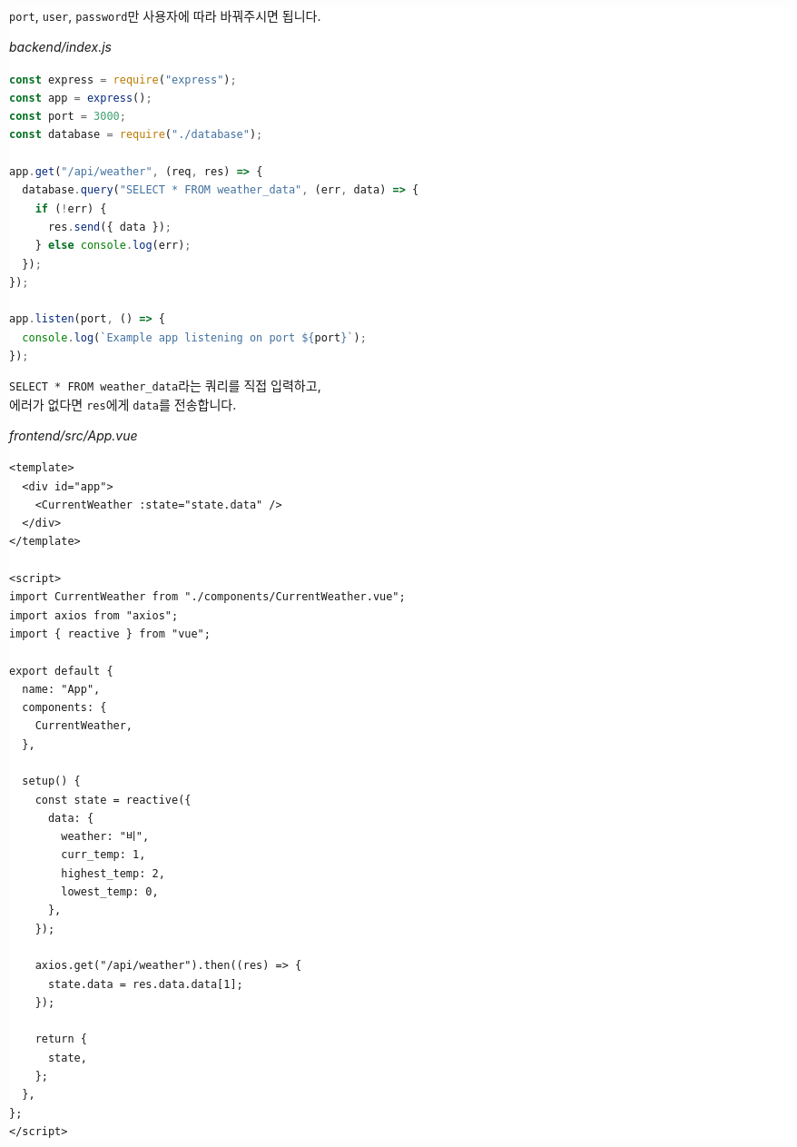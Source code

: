 `port`, `user`, `password`만 사용자에 따라 바꿔주시면 됩니다.

_backend/index.js_

```js
const express = require("express");
const app = express();
const port = 3000;
const database = require("./database");

app.get("/api/weather", (req, res) => {
  database.query("SELECT * FROM weather_data", (err, data) => {
    if (!err) {
      res.send({ data });
    } else console.log(err);
  });
});

app.listen(port, () => {
  console.log(`Example app listening on port ${port}`);
});
```

`SELECT * FROM weather_data`라는 쿼리를 직접 입력하고,  
에러가 없다면 `res`에게 `data`를 전송합니다.

_frontend/src/App.vue_

```
<template>
  <div id="app">
    <CurrentWeather :state="state.data" />
  </div>
</template>

<script>
import CurrentWeather from "./components/CurrentWeather.vue";
import axios from "axios";
import { reactive } from "vue";

export default {
  name: "App",
  components: {
    CurrentWeather,
  },

  setup() {
    const state = reactive({
      data: {
        weather: "비",
        curr_temp: 1,
        highest_temp: 2,
        lowest_temp: 0,
      },
    });

    axios.get("/api/weather").then((res) => {
      state.data = res.data.data[1];
    });

    return {
      state,
    };
  },
};
</script>
```